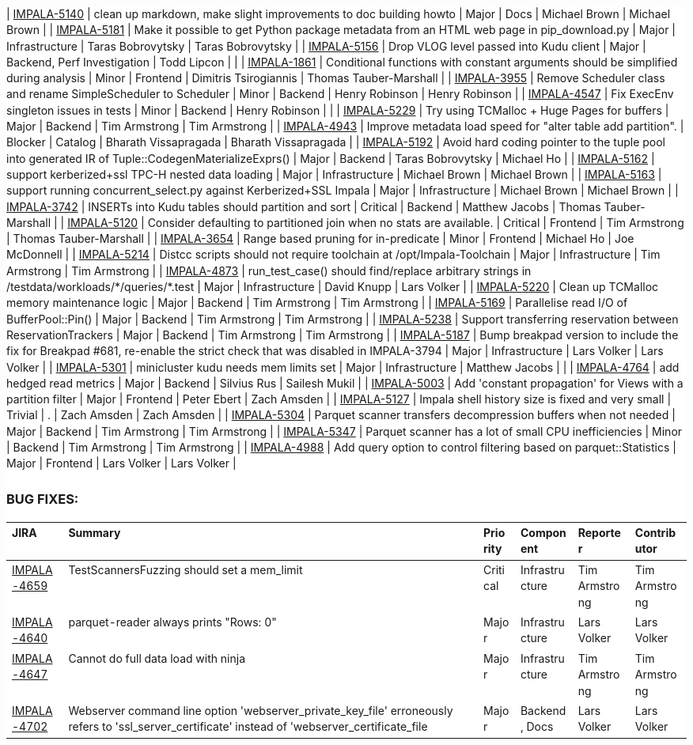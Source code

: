 | [IMPALA-5140](https://issues.apache.org/jira/browse/IMPALA-5140) | clean up markdown, make slight improvements to doc building howto |  Major | Docs | Michael Brown | Michael Brown |
| [IMPALA-5181](https://issues.apache.org/jira/browse/IMPALA-5181) | Make it possible to get Python package metadata from an HTML web page in pip\_download.py |  Major | Infrastructure | Taras Bobrovytsky | Taras Bobrovytsky |
| [IMPALA-5156](https://issues.apache.org/jira/browse/IMPALA-5156) | Drop VLOG level passed into Kudu client |  Major | Backend, Perf Investigation | Todd Lipcon |  |
| [IMPALA-1861](https://issues.apache.org/jira/browse/IMPALA-1861) | Conditional functions with constant arguments should be simplified during analysis |  Minor | Frontend | Dimitris Tsirogiannis | Thomas Tauber-Marshall |
| [IMPALA-3955](https://issues.apache.org/jira/browse/IMPALA-3955) | Remove Scheduler class and rename SimpleScheduler to Scheduler |  Minor | Backend | Henry Robinson | Henry Robinson |
| [IMPALA-4547](https://issues.apache.org/jira/browse/IMPALA-4547) | Fix ExecEnv singleton issues in tests |  Minor | Backend | Henry Robinson |  |
| [IMPALA-5229](https://issues.apache.org/jira/browse/IMPALA-5229) | Try using TCMalloc + Huge Pages for buffers |  Major | Backend | Tim Armstrong | Tim Armstrong |
| [IMPALA-4943](https://issues.apache.org/jira/browse/IMPALA-4943) | Improve metadata load speed for "alter table add partition". |  Blocker | Catalog | Bharath Vissapragada | Bharath Vissapragada |
| [IMPALA-5192](https://issues.apache.org/jira/browse/IMPALA-5192) | Avoid hard coding pointer to the tuple pool into generated IR of Tuple::CodegenMaterializeExprs() |  Major | Backend | Taras Bobrovytsky | Michael Ho |
| [IMPALA-5162](https://issues.apache.org/jira/browse/IMPALA-5162) | support kerberized+ssl TPC-H nested data loading |  Major | Infrastructure | Michael Brown | Michael Brown |
| [IMPALA-5163](https://issues.apache.org/jira/browse/IMPALA-5163) | support running concurrent\_select.py against Kerberized+SSL Impala |  Major | Infrastructure | Michael Brown | Michael Brown |
| [IMPALA-3742](https://issues.apache.org/jira/browse/IMPALA-3742) | INSERTs into Kudu tables should partition and sort |  Critical | Backend | Matthew Jacobs | Thomas Tauber-Marshall |
| [IMPALA-5120](https://issues.apache.org/jira/browse/IMPALA-5120) | Consider defaulting to partitioned join when no stats are available. |  Critical | Frontend | Tim Armstrong | Thomas Tauber-Marshall |
| [IMPALA-3654](https://issues.apache.org/jira/browse/IMPALA-3654) | Range based pruning for in-predicate |  Minor | Frontend | Michael Ho | Joe McDonnell |
| [IMPALA-5214](https://issues.apache.org/jira/browse/IMPALA-5214) | Distcc scripts should not require toolchain at /opt/Impala-Toolchain |  Major | Infrastructure | Tim Armstrong | Tim Armstrong |
| [IMPALA-4873](https://issues.apache.org/jira/browse/IMPALA-4873) | run\_test\_case() should find/replace arbitrary strings in /testdata/workloads/\*/queries/\*.test |  Major | Infrastructure | David Knupp | Lars Volker |
| [IMPALA-5220](https://issues.apache.org/jira/browse/IMPALA-5220) | Clean up TCMalloc memory maintenance logic |  Major | Backend | Tim Armstrong | Tim Armstrong |
| [IMPALA-5169](https://issues.apache.org/jira/browse/IMPALA-5169) | Parallelise read I/O of BufferPool::Pin() |  Major | Backend | Tim Armstrong | Tim Armstrong |
| [IMPALA-5238](https://issues.apache.org/jira/browse/IMPALA-5238) | Support transferring reservation between ReservationTrackers |  Major | Backend | Tim Armstrong | Tim Armstrong |
| [IMPALA-5187](https://issues.apache.org/jira/browse/IMPALA-5187) | Bump breakpad version to include the fix for Breakpad #681, re-enable the strict check that was disabled in IMPALA-3794 |  Major | Infrastructure | Lars Volker | Lars Volker |
| [IMPALA-5301](https://issues.apache.org/jira/browse/IMPALA-5301) | minicluster kudu needs mem limits set |  Major | Infrastructure | Matthew Jacobs |  |
| [IMPALA-4764](https://issues.apache.org/jira/browse/IMPALA-4764) | add hedged read metrics |  Major | Backend | Silvius Rus | Sailesh Mukil |
| [IMPALA-5003](https://issues.apache.org/jira/browse/IMPALA-5003) | Add 'constant propagation' for Views with a partition filter |  Major | Frontend | Peter Ebert | Zach Amsden |
| [IMPALA-5127](https://issues.apache.org/jira/browse/IMPALA-5127) | Impala shell history size is fixed and very small |  Trivial | . | Zach Amsden | Zach Amsden |
| [IMPALA-5304](https://issues.apache.org/jira/browse/IMPALA-5304) | Parquet scanner transfers decompression buffers when not needed |  Major | Backend | Tim Armstrong | Tim Armstrong |
| [IMPALA-5347](https://issues.apache.org/jira/browse/IMPALA-5347) | Parquet scanner has a lot of small CPU inefficiencies |  Minor | Backend | Tim Armstrong | Tim Armstrong |
| [IMPALA-4988](https://issues.apache.org/jira/browse/IMPALA-4988) | Add query option to control filtering based on parquet::Statistics |  Major | Frontend | Lars Volker | Lars Volker |


### BUG FIXES:

| JIRA | Summary | Priority | Component | Reporter | Contributor |
|:---- |:---- | :--- |:---- |:---- |:---- |
| [IMPALA-4659](https://issues.apache.org/jira/browse/IMPALA-4659) | TestScannersFuzzing should set a mem\_limit |  Critical | Infrastructure | Tim Armstrong | Tim Armstrong |
| [IMPALA-4640](https://issues.apache.org/jira/browse/IMPALA-4640) | parquet-reader always prints "Rows: 0" |  Major | Infrastructure | Lars Volker | Lars Volker |
| [IMPALA-4647](https://issues.apache.org/jira/browse/IMPALA-4647) | Cannot do full data load with ninja |  Major | Infrastructure | Tim Armstrong | Tim Armstrong |
| [IMPALA-4702](https://issues.apache.org/jira/browse/IMPALA-4702) | Webserver command line option 'webserver\_private\_key\_file' erroneously refers to 'ssl\_server\_certificate' instead of 'webserver\_certificate\_file |  Major | Backend, Docs | Lars Volker | Lars Volker |